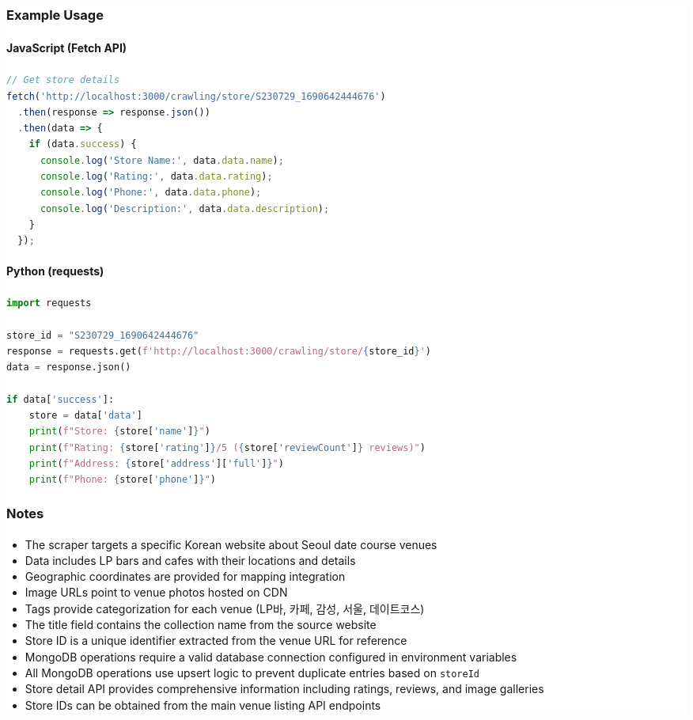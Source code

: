 ### Example Usage

#### JavaScript (Fetch API)
```javascript
// Get store details
fetch('http://localhost:3000/crawling/store/S230729_1690642444676')
  .then(response => response.json())
  .then(data => {
    if (data.success) {
      console.log('Store Name:', data.data.name);
      console.log('Rating:', data.data.rating);
      console.log('Phone:', data.data.phone);
      console.log('Description:', data.data.description);
    }
  });
```

#### Python (requests)
```python
import requests

store_id = "S230729_1690642444676"
response = requests.get(f'http://localhost:3000/crawling/store/{store_id}')
data = response.json()

if data['success']:
    store = data['data']
    print(f"Store: {store['name']}")
    print(f"Rating: {store['rating']}/5 ({store['reviewCount']} reviews)")
    print(f"Address: {store['address']['full']}")
    print(f"Phone: {store['phone']}")
```

### Notes
- The scraper targets a specific Korean website about Seoul date course venues
- Data includes LP bars and cafes with their locations and details
- Geographic coordinates are provided for mapping integration
- Image URLs point to venue photos hosted on CDN
- Tags provide categorization for each venue (LP바, 카페, 감성, 서울, 데이트코스)
- The title field contains the collection name from the source website
- Store ID is a unique identifier extracted from the venue URL for reference
- MongoDB operations require a valid database connection configured in environment variables
- All MongoDB operations use upsert logic to prevent duplicate entries based on `storeId`
- Store detail API provides comprehensive information including ratings, reviews, and image galleries
- Store IDs can be obtained from the main venue listing API endpoints
